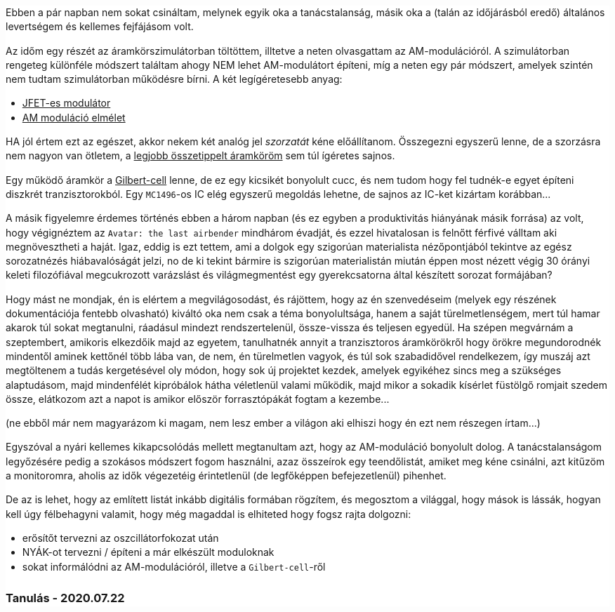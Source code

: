 Ebben a pár napban nem sokat csináltam, melynek egyik oka a tanácstalanság, másik oka a (talán az időjárásból eredő) általános levertségem és kellemes fejfájásom volt. 

Az időm egy részét az áramkörszimulátorban töltöttem, illtetve a neten olvasgattam az AM-modulációról. A szimulátorban rengeteg különféle módszert találtam ahogy NEM lehet AM-modulátort építeni, míg a neten egy pár módszert, amelyek szintén nem tudtam szimulátorban működésre bírni. A két legígéretesebb anyag:
- [JFET-es modulátor](https://www.engineersgarage.com/circuit_design/circuit-design-how-to-make-an-amplitude-modulated-wave/)
- [AM moduláció elmélet](https://sound-au.com/articles/am-modulation.htm)

HA jól értem ezt az egészet, akkor nekem két analóg jel *szorzatát* kéne előállítanom. Összegezni egyszerű lenne, de a szorzásra nem nagyon van ötletem, a [legjobb összetippelt áramköröm](http://tinyurl.com/y6kaymrq) sem túl ígéretes sajnos.

Egy működő áramkör a [Gilbert-cell](https://www.youtube.com/watch?v=7nmmb0pqTU0) lenne, de ez egy kicsikét bonyolult cucc, és nem tudom hogy fel tudnék-e egyet építeni diszkrét tranzisztorokból. Egy `MC1496`-os IC elég egyszerű megoldás lehetne, de sajnos az IC-ket kizártam korábban...

A másik figyelemre érdemes történés ebben a három napban (és ez egyben a produktivitás hiányának másik forrása) az volt, hogy végignéztem az `Avatar: the last airbender` mindhárom évadját, és ezzel hivatalosan is felnőtt férfivé válltam aki megnövesztheti a haját. Igaz, eddig is ezt tettem, ami a dolgok egy szigorúan materialista nézőpontjából tekintve az egész sorozatnézés hiábavalóságát jelzi, no de ki tekint bármire is szigorúan materialistán miután éppen most nézett végig 30 órányi keleti filozófiával megcukrozott varázslást és világmegmentést egy gyerekcsatorna által készített sorozat formájában?

Hogy mást ne mondjak, én is elértem a megvilágosodást, és rájöttem, hogy az én szenvedéseim (melyek egy részének dokumentációja fentebb olvasható) kiváltó oka nem csak a téma bonyolultsága, hanem a saját türelmetlenségem, mert túl hamar akarok túl sokat megtanulni, ráadásul mindezt rendszertelenül, össze-vissza és teljesen egyedül. Ha szépen megvárnám a szeptembert, amikoris elkezdőik majd az egyetem, tanulhatnék annyit a tranzisztoros áramkörökről hogy örökre megundorodnék mindentől aminek kettőnél több lába van, de nem, én türelmetlen vagyok, és túl sok szabadidővel rendelkezem, így muszáj azt megtöltenem a tudás kergetésével oly módon, hogy sok új projektet kezdek, amelyek egyikéhez sincs meg a szükséges alaptudásom, majd mindenfélét kipróbálok hátha véletlenül valami működik, majd mikor a sokadik kísérlet füstölgő romjait szedem össze, elátkozom azt a napot is amikor először forrasztópákát fogtam a kezembe... 

(ne ebből már nem magyarázom ki magam, nem lesz ember a világon aki elhiszi hogy én ezt nem részegen írtam...)

Egyszóval a nyári kellemes kikapcsolódás mellett megtanultam azt, hogy az AM-moduláció bonyolult dolog. A tanácstalanságom legyőzésére pedig a szokásos módszert fogom használni, azaz összeírok egy teendőlistát, amiket meg kéne csinálni, azt kitűzöm a monitoromra, aholis az idők végezetéig érintetlenül (de legfőképpen befejezetlenül) pihenhet.

De az is lehet, hogy az említett listát inkább digitális formában rögzítem, és megosztom a világgal, hogy mások is lássák, hogyan kell úgy félbehagyni valamit, hogy még magaddal is elhiteted hogy fogsz rajta dolgozni:
- erősítőt tervezni az oszcillátorfokozat után
- NYÁK-ot tervezni / építeni a már elkészült moduloknak
- sokat informálódni az AM-modulációról, illetve a `Gilbert-cell`-ről

### Tanulás - 2020.07.22
